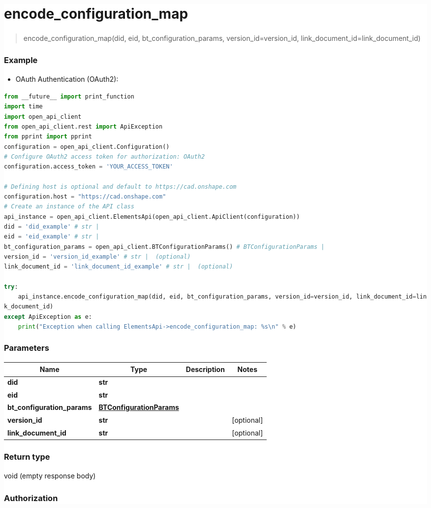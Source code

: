 # **encode_configuration_map**
> encode_configuration_map(did, eid, bt_configuration_params, version_id=version_id, link_document_id=link_document_id)



### Example

* OAuth Authentication (OAuth2):
```python
from __future__ import print_function
import time
import open_api_client
from open_api_client.rest import ApiException
from pprint import pprint
configuration = open_api_client.Configuration()
# Configure OAuth2 access token for authorization: OAuth2
configuration.access_token = 'YOUR_ACCESS_TOKEN'

# Defining host is optional and default to https://cad.onshape.com
configuration.host = "https://cad.onshape.com"
# Create an instance of the API class
api_instance = open_api_client.ElementsApi(open_api_client.ApiClient(configuration))
did = 'did_example' # str | 
eid = 'eid_example' # str | 
bt_configuration_params = open_api_client.BTConfigurationParams() # BTConfigurationParams | 
version_id = 'version_id_example' # str |  (optional)
link_document_id = 'link_document_id_example' # str |  (optional)

try:
    api_instance.encode_configuration_map(did, eid, bt_configuration_params, version_id=version_id, link_document_id=link_document_id)
except ApiException as e:
    print("Exception when calling ElementsApi->encode_configuration_map: %s\n" % e)
```

### Parameters

Name | Type | Description  | Notes
------------- | ------------- | ------------- | -------------
 **did** | **str**|  | 
 **eid** | **str**|  | 
 **bt_configuration_params** | [**BTConfigurationParams**](BTConfigurationParams.md)|  | 
 **version_id** | **str**|  | [optional] 
 **link_document_id** | **str**|  | [optional] 

### Return type

void (empty response body)

### Authorization
